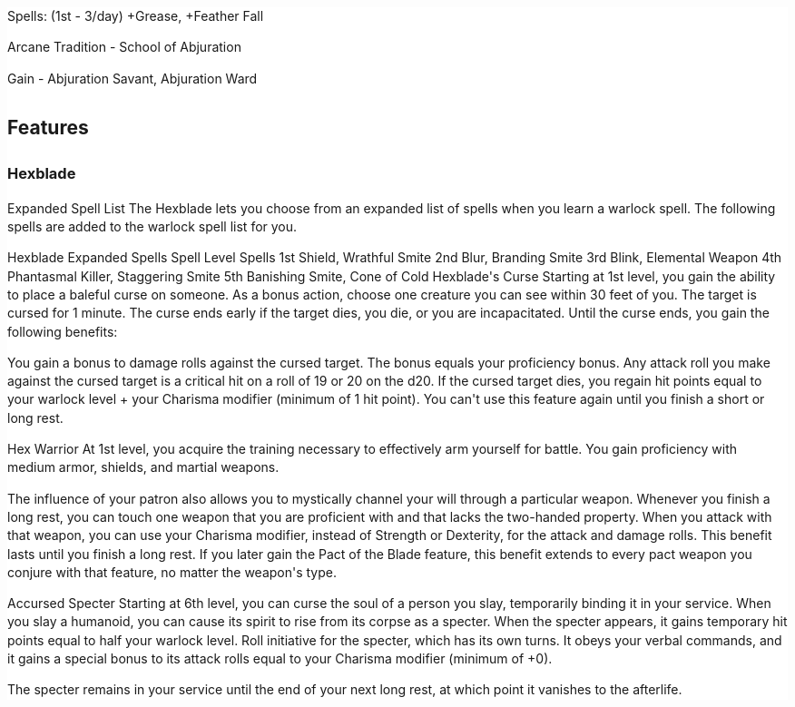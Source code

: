 Spells: (1st - 3/day) +Grease, +Feather Fall

Arcane Tradition - School of Abjuration

Gain - Abjuration Savant, Abjuration Ward

## Features

### Hexblade

Expanded Spell List
The Hexblade lets you choose from an expanded list of spells when you learn a warlock spell. The following spells are added to the warlock spell list for you.

Hexblade Expanded Spells
Spell Level	Spells
1st	Shield, Wrathful Smite
2nd	Blur, Branding Smite
3rd	Blink, Elemental Weapon
4th	Phantasmal Killer, Staggering Smite
5th	Banishing Smite, Cone of Cold
Hexblade's Curse
Starting at 1st level, you gain the ability to place a baleful curse on someone. As a bonus action, choose one creature you can see within 30 feet of you. The target is cursed for 1 minute. The curse ends early if the target dies, you die, or you are incapacitated. Until the curse ends, you gain the following benefits:

You gain a bonus to damage rolls against the cursed target. The bonus equals your proficiency bonus.
Any attack roll you make against the cursed target is a critical hit on a roll of 19 or 20 on the d20.
If the cursed target dies, you regain hit points equal to your warlock level + your Charisma modifier (minimum of 1 hit point).
You can't use this feature again until you finish a short or long rest.

Hex Warrior
At 1st level, you acquire the training necessary to effectively arm yourself for battle. You gain proficiency with medium armor, shields, and martial weapons.

The influence of your patron also allows you to mystically channel your will through a particular weapon. Whenever you finish a long rest, you can touch one weapon that you are proficient with and that lacks the two-handed property. When you attack with that weapon, you can use your Charisma modifier, instead of Strength or Dexterity, for the attack and damage rolls. This benefit lasts until you finish a long rest. If you later gain the Pact of the Blade feature, this benefit extends to every pact weapon you conjure with that feature, no matter the weapon's type.

Accursed Specter
Starting at 6th level, you can curse the soul of a person you slay, temporarily binding it in your service. When you slay a humanoid, you can cause its spirit to rise from its corpse as a specter. When the specter appears, it gains temporary hit points equal to half your warlock level. Roll initiative for the specter, which has its own turns. It obeys your verbal commands, and it gains a special bonus to its attack rolls equal to your Charisma modifier (minimum of +0).

The specter remains in your service until the end of your next long rest, at which point it vanishes to the afterlife.
